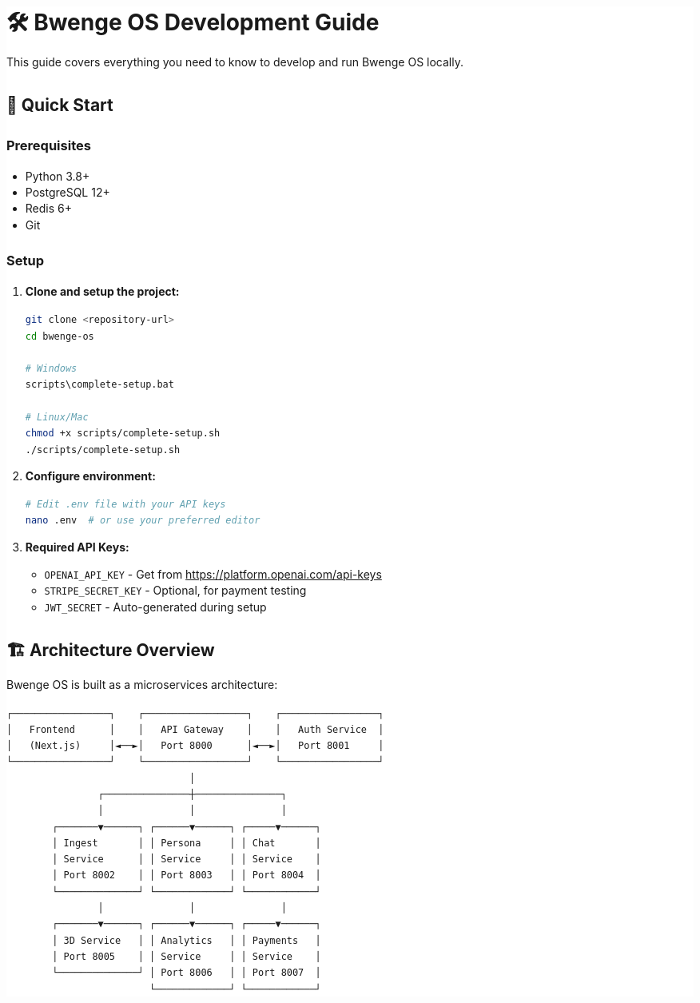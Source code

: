 # 🛠️ Bwenge OS Development Guide

This guide covers everything you need to know to develop and run Bwenge OS locally.

## 🚀 Quick Start

### Prerequisites

- Python 3.8+ 
- PostgreSQL 12+
- Redis 6+
- Git

### Setup

1. **Clone and setup the project:**
   ```bash
   git clone <repository-url>
   cd bwenge-os
   
   # Windows
   scripts\complete-setup.bat
   
   # Linux/Mac
   chmod +x scripts/complete-setup.sh
   ./scripts/complete-setup.sh
   ```

2. **Configure environment:**
   ```bash
   # Edit .env file with your API keys
   nano .env  # or use your preferred editor
   ```

3. **Required API Keys:**
   - `OPENAI_API_KEY` - Get from https://platform.openai.com/api-keys
   - `STRIPE_SECRET_KEY` - Optional, for payment testing
   - `JWT_SECRET` - Auto-generated during setup

## 🏗️ Architecture Overview

Bwenge OS is built as a microservices architecture:

```
┌─────────────────┐    ┌──────────────────┐    ┌─────────────────┐
│   Frontend      │    │   API Gateway    │    │   Auth Service  │
│   (Next.js)     │◄──►│   Port 8000      │◄──►│   Port 8001     │
└─────────────────┘    └──────────────────┘    └─────────────────┘
                                │
                ┌───────────────┼───────────────┐
                │               │               │
        ┌───────▼──────┐ ┌──────▼──────┐ ┌─────▼──────┐
        │ Ingest       │ │ Persona     │ │ Chat       │
        │ Service      │ │ Service     │ │ Service    │
        │ Port 8002    │ │ Port 8003   │ │ Port 8004  │
        └──────────────┘ └─────────────┘ └────────────┘
                │               │               │
        ┌───────▼──────┐ ┌──────▼──────┐ ┌─────▼──────┐
        │ 3D Service   │ │ Analytics   │ │ Payments   │
        │ Port 8005    │ │ Service     │ │ Service    │
        └──────────────┘ │ Port 8006   │ │ Port 8007  │
                         └─────────────┘ └────────────┘
```
